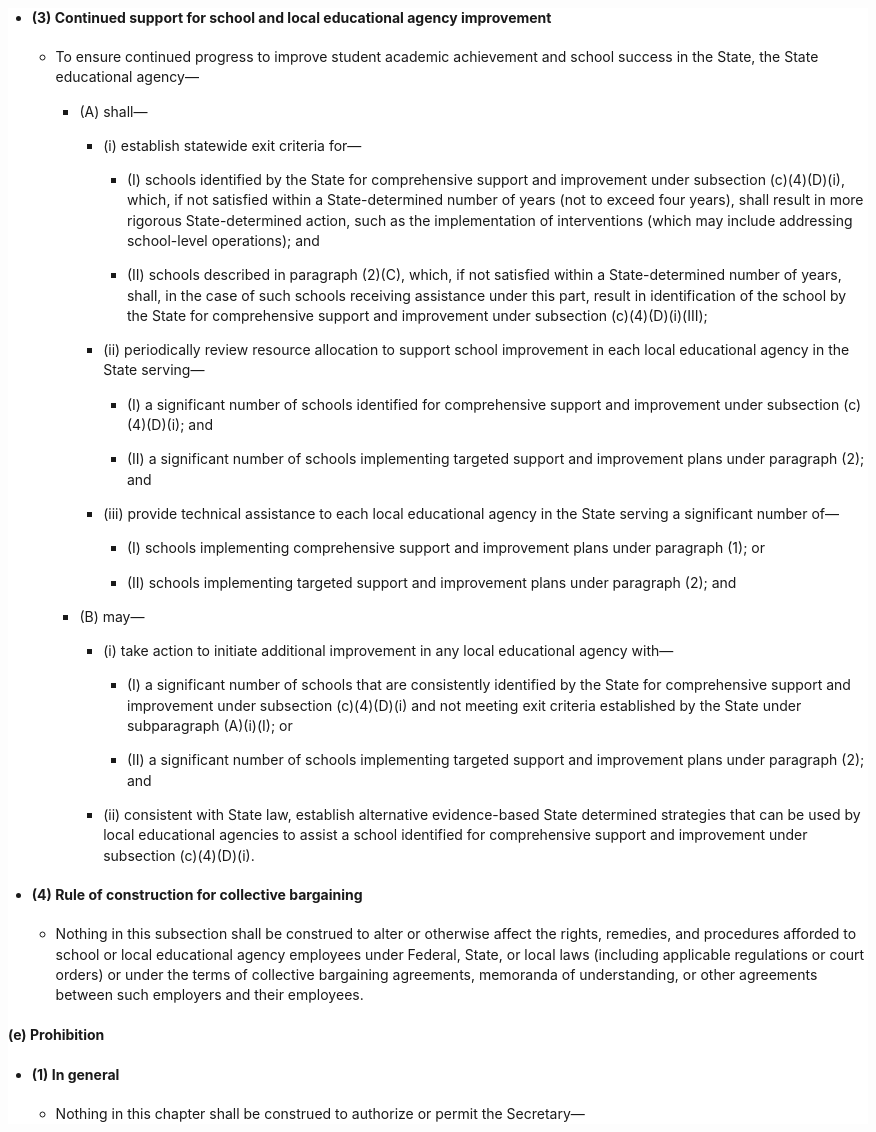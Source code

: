* #### (3) Continued support for school and local educational agency improvement
  * To ensure continued progress to improve student academic achievement and school success in the State, the State educational agency—

    * (A) shall—

      * (i) establish statewide exit criteria for—

        * (I) schools identified by the State for comprehensive support and improvement under subsection (c)(4)(D)(i), which, if not satisfied within a State-determined number of years (not to exceed four years), shall result in more rigorous State-determined action, such as the implementation of interventions (which may include addressing school-level operations); and

        * (II) schools described in paragraph (2)(C), which, if not satisfied within a State-determined number of years, shall, in the case of such schools receiving assistance under this part, result in identification of the school by the State for comprehensive support and improvement under subsection (c)(4)(D)(i)(III);


      * (ii) periodically review resource allocation to support school improvement in each local educational agency in the State serving—

        * (I) a significant number of schools identified for comprehensive support and improvement under subsection (c)(4)(D)(i); and

        * (II) a significant number of schools implementing targeted support and improvement plans under paragraph (2); and


      * (iii) provide technical assistance to each local educational agency in the State serving a significant number of—

        * (I) schools implementing comprehensive support and improvement plans under paragraph (1); or

        * (II) schools implementing targeted support and improvement plans under paragraph (2); and


    * (B) may—

      * (i) take action to initiate additional improvement in any local educational agency with—

        * (I) a significant number of schools that are consistently identified by the State for comprehensive support and improvement under subsection (c)(4)(D)(i) and not meeting exit criteria established by the State under subparagraph (A)(i)(I); or

        * (II) a significant number of schools implementing targeted support and improvement plans under paragraph (2); and


      * (ii) consistent with State law, establish alternative evidence-based State determined strategies that can be used by local educational agencies to assist a school identified for comprehensive support and improvement under subsection (c)(4)(D)(i).

* #### (4) Rule of construction for collective bargaining
  * Nothing in this subsection shall be construed to alter or otherwise affect the rights, remedies, and procedures afforded to school or local educational agency employees under Federal, State, or local laws (including applicable regulations or court orders) or under the terms of collective bargaining agreements, memoranda of understanding, or other agreements between such employers and their employees.

#### (e) Prohibition
* #### (1) In general
  * Nothing in this chapter shall be construed to authorize or permit the Secretary—
